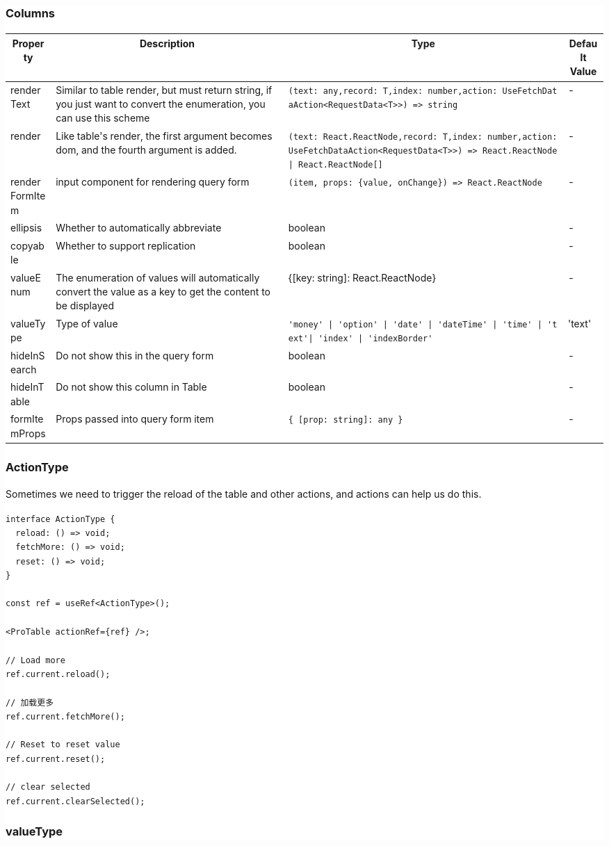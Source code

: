 ### Columns

| Property | Description | Type | Default Value |
| --- | --- | --- | --- |
| renderText | Similar to table render, but must return string, if you just want to convert the enumeration, you can use this scheme | `(text: any,record: T,index: number,action: UseFetchDataAction<RequestData<T>>) => string` | - |
| render | Like table's render, the first argument becomes dom, and the fourth argument is added. | `(text: React.ReactNode,record: T,index: number,action: UseFetchDataAction<RequestData<T>>) => React.ReactNode \| React.ReactNode[]` | - |
| renderFormItem | input component for rendering query form | `(item, props: {value, onChange}) => React.ReactNode` | - |
| ellipsis | Whether to automatically abbreviate | boolean | - |
| copyable | Whether to support replication | boolean | - |
| valueEnum | The enumeration of values will automatically convert the value as a key to get the content to be displayed | {[key: string]: React.ReactNode} | - |
| valueType | Type of value | `'money' \| 'option' \| 'date' \| 'dateTime' \| 'time' \| 'text'\| 'index' \| 'indexBorder'` | 'text' |
| hideInSearch | Do not show this in the query form | boolean | - |
| hideInTable | Do not show this column in Table | boolean | - |
| formItemProps | Props passed into query form item | `{ [prop: string]: any }` | - |

### ActionType

Sometimes we need to trigger the reload of the table and other actions, and actions can help us do this.

```tsx | pure
interface ActionType {
  reload: () => void;
  fetchMore: () => void;
  reset: () => void;
}

const ref = useRef<ActionType>();

<ProTable actionRef={ref} />;

// Load more
ref.current.reload();

// 加载更多
ref.current.fetchMore();

// Reset to reset value
ref.current.reset();

// clear selected
ref.current.clearSelected();
```

### valueType
